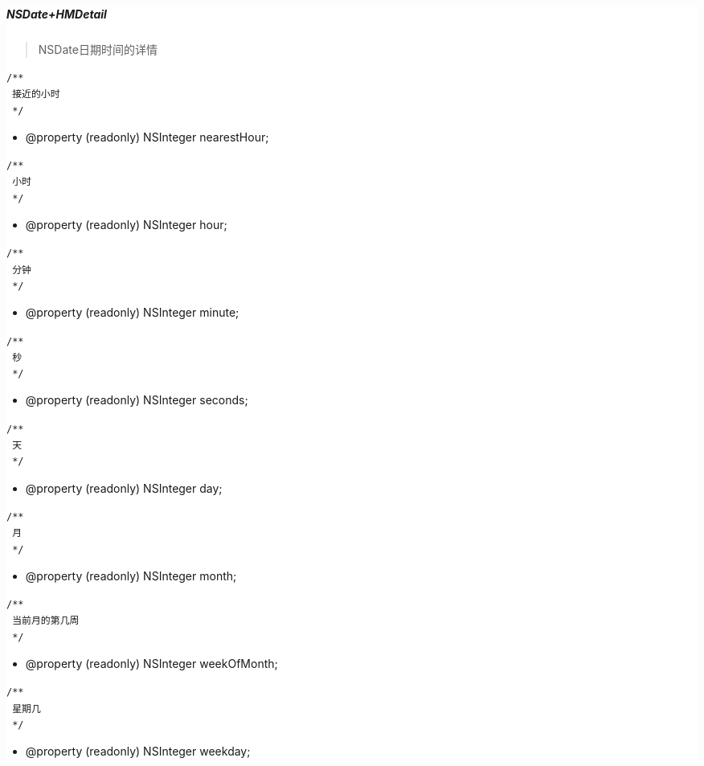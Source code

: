 ##### NSDate+HMDetail
> NSDate日期时间的详情

```
/**
 接近的小时
 */
```
- @property (readonly) NSInteger nearestHour;

```
/**
 小时
 */
```
- @property (readonly) NSInteger hour;

```
/**
 分钟
 */
```
- @property (readonly) NSInteger minute;

```
/**
 秒
 */
```
- @property (readonly) NSInteger seconds;

```
/**
 天
 */
```
- @property (readonly) NSInteger day;

```
/**
 月
 */
```
- @property (readonly) NSInteger month;

```
/**
 当前月的第几周
 */
```
- @property (readonly) NSInteger weekOfMonth;

```
/**
 星期几
 */
```
- @property (readonly) NSInteger weekday;
